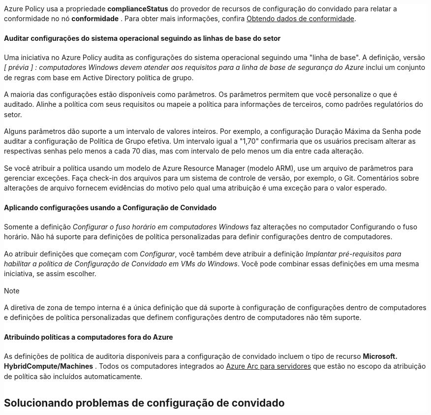 Azure Policy usa a propriedade **complianceStatus** do provedor de recursos de configuração do convidado para relatar a conformidade no nó **conformidade** . Para obter mais informações, confira [Obtendo dados de conformidade](../how-to/get-compliance-data.md).

#### <a name="auditing-operating-system-settings-following-industry-baselines"></a>Auditar configurações do sistema operacional seguindo as linhas de base do setor

Uma iniciativa no Azure Policy audita as configurações do sistema operacional seguindo uma "linha de base". A definição, versão _\[ prévia \] : computadores Windows devem atender aos requisitos para a linha de base de segurança do Azure_ inclui um conjunto de regras com base em Active Directory política de grupo.

A maioria das configurações estão disponíveis como parâmetros. Os parâmetros permitem que você personalize o que é auditado.
Alinhe a política com seus requisitos ou mapeie a política para informações de terceiros, como padrões regulatórios do setor.

Alguns parâmetros dão suporte a um intervalo de valores inteiros. Por exemplo, a configuração Duração Máxima da Senha pode auditar a configuração de Política de Grupo efetiva. Um intervalo igual a "1,70" confirmaria que os usuários precisam alterar as respectivas senhas pelo menos a cada 70 dias, mas com intervalo de pelo menos um dia entre cada alteração.

Se você atribuir a política usando um modelo de Azure Resource Manager (modelo ARM), use um arquivo de parâmetros para gerenciar exceções. Faça check-in dos arquivos para um sistema de controle de versão, por exemplo, o Git. Comentários sobre alterações de arquivo fornecem evidências do motivo pelo qual uma atribuição é uma exceção para o valor esperado.

#### <a name="applying-configurations-using-guest-configuration"></a>Aplicando configurações usando a Configuração de Convidado

Somente a definição _Configurar o fuso horário em computadores Windows_ faz alterações no computador Configurando o fuso horário. Não há suporte para definições de política personalizadas para definir configurações dentro de computadores.

Ao atribuir definições que começam com _Configurar_, você também deve atribuir a definição _Implantar pré-requisitos para habilitar a política de Configuração de Convidado em VMs do Windows_. Você pode combinar essas definições em uma mesma iniciativa, se assim escolher.

> [!NOTE]
> A diretiva de zona de tempo interna é a única definição que dá suporte à configuração de configurações dentro de computadores e definições de política personalizadas que definem configurações dentro de computadores não têm suporte.

#### <a name="assigning-policies-to-machines-outside-of-azure"></a>Atribuindo políticas a computadores fora do Azure

As definições de política de auditoria disponíveis para a configuração de convidado incluem o tipo de recurso **Microsoft. HybridCompute/Machines** . Todos os computadores integrados ao [Azure Arc para servidores](../../../azure-arc/servers/overview.md) que estão no escopo da atribuição de política são incluídos automaticamente.

## <a name="troubleshooting-guest-configuration"></a>Solucionando problemas de configuração de convidado
